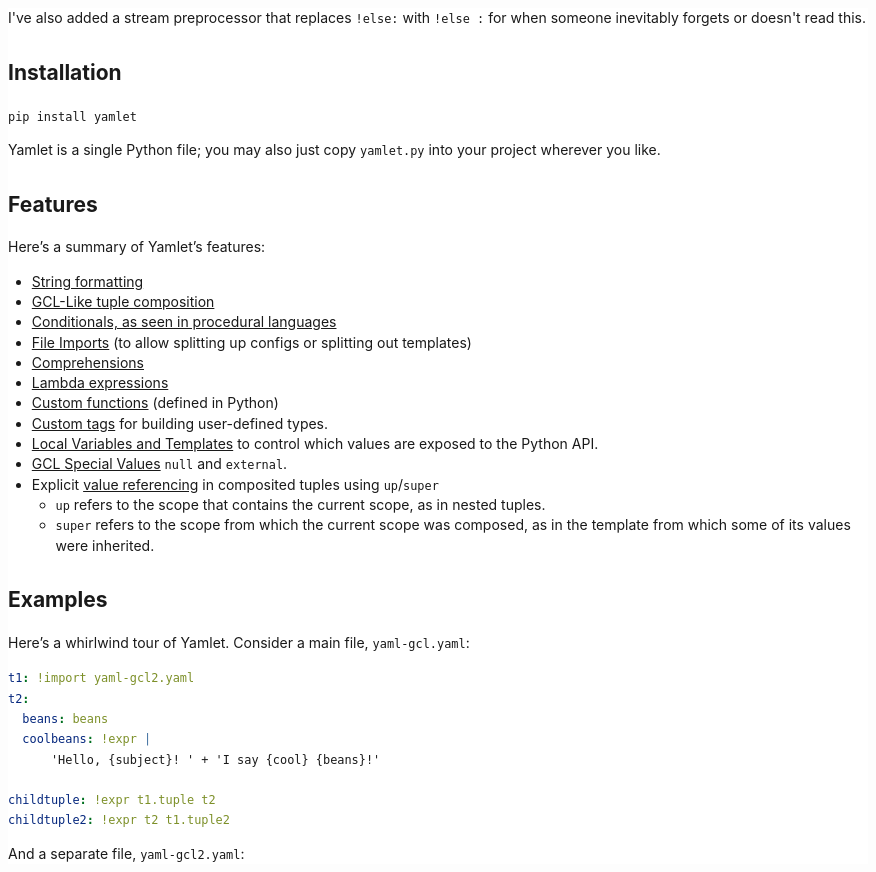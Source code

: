 I've also added a stream preprocessor that replaces `!else:` with `!else :`
for when someone inevitably forgets or doesn't read this.


## Installation

```bash
pip install yamlet
```

Yamlet is a single Python file; you may also just copy `yamlet.py` into your
project wherever you like.


## Features

Here’s a summary of Yamlet’s features:
- [String formatting](#string-formatting)
- [GCL-Like tuple composition](#tuple-composition)
- [Conditionals, as seen in procedural languages](#conditionals)
- [File Imports](#file-imports)
  (to allow splitting up configs or splitting out templates)
- [Comprehensions](#comprehensions)
- [Lambda expressions](#lambda-expressions)
- [Custom functions](#custom-functions) (defined in Python)
- [Custom tags](#custom-tags) for building user-defined types.
- [Local Variables and Templates](#local-variables-and-templates) to control
  which values are exposed to the Python API.
- [GCL Special Values](#gcl-special-values) `null` and `external`.
- Explicit [value referencing](#scoping-quirks) in composited tuples using
  `up`/`super`
  - `up` refers to the scope that contains the current scope, as in nested
     tuples.
  - `super` refers to the scope from which the current scope was composed,
     as in the template from which some of its values were inherited.


## Examples

Here’s a whirlwind tour of Yamlet. Consider a main file, `yaml-gcl.yaml`:

```yaml
t1: !import yaml-gcl2.yaml
t2:
  beans: beans
  coolbeans: !expr |
      'Hello, {subject}! ' + 'I say {cool} {beans}!'

childtuple: !expr t1.tuple t2
childtuple2: !expr t2 t1.tuple2
```

And a separate file, `yaml-gcl2.yaml`:
